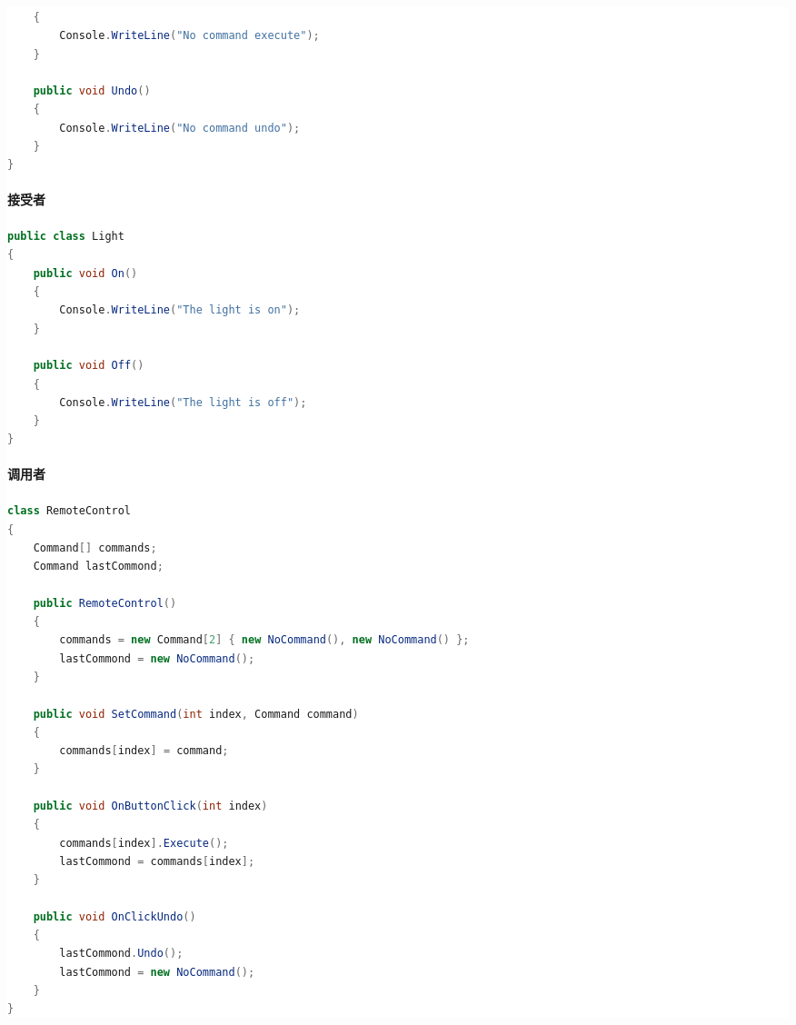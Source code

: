 ```cs 命令类实现
    {
        Console.WriteLine("No command execute");
    }

    public void Undo()
    {
        Console.WriteLine("No command undo");
    }
}
```

#### 接受者

```cs 灯
public class Light
{
    public void On()
    {
        Console.WriteLine("The light is on");
    }

    public void Off()
    {
        Console.WriteLine("The light is off");
    }
}
```

#### 调用者

```cs 远程控制
class RemoteControl
{
    Command[] commands;
    Command lastCommond;

    public RemoteControl()
    {
        commands = new Command[2] { new NoCommand(), new NoCommand() };
        lastCommond = new NoCommand();
    }

    public void SetCommand(int index, Command command)
    {
        commands[index] = command;
    }

    public void OnButtonClick(int index)
    {
        commands[index].Execute();
        lastCommond = commands[index];
    }

    public void OnClickUndo()
    {
        lastCommond.Undo();
        lastCommond = new NoCommand();
    }
}
```
